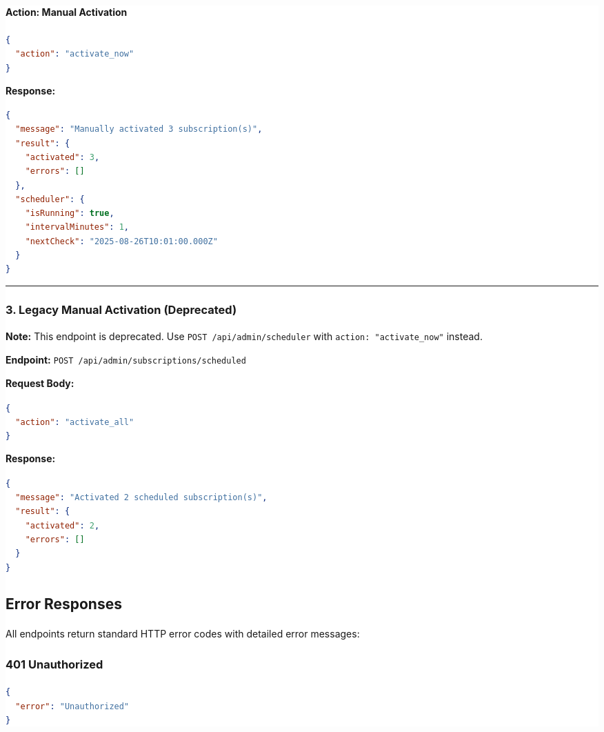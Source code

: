 #### Action: Manual Activation
```json
{
  "action": "activate_now"
}
```

**Response:**
```json
{
  "message": "Manually activated 3 subscription(s)",
  "result": {
    "activated": 3,
    "errors": []
  },
  "scheduler": {
    "isRunning": true,
    "intervalMinutes": 1,
    "nextCheck": "2025-08-26T10:01:00.000Z"
  }
}
```

---

### 3. Legacy Manual Activation (Deprecated)

**Note:** This endpoint is deprecated. Use `POST /api/admin/scheduler` with `action: "activate_now"` instead.

**Endpoint:** `POST /api/admin/subscriptions/scheduled`

**Request Body:**
```json
{
  "action": "activate_all"
}
```

**Response:**
```json
{
  "message": "Activated 2 scheduled subscription(s)",
  "result": {
    "activated": 2,
    "errors": []
  }
}
```

## Error Responses

All endpoints return standard HTTP error codes with detailed error messages:

### 401 Unauthorized
```json
{
  "error": "Unauthorized"
}
```
